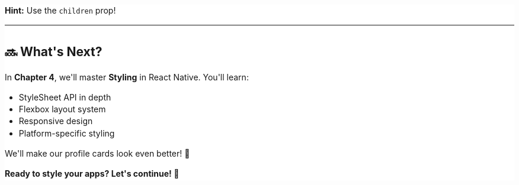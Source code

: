 **Hint:** Use the `children` prop!

---

## 🔜 What's Next?

In **Chapter 4**, we'll master **Styling** in React Native. You'll learn:
- StyleSheet API in depth
- Flexbox layout system
- Responsive design
- Platform-specific styling

We'll make our profile cards look even better! 🎨

**Ready to style your apps? Let's continue! 🚀**
